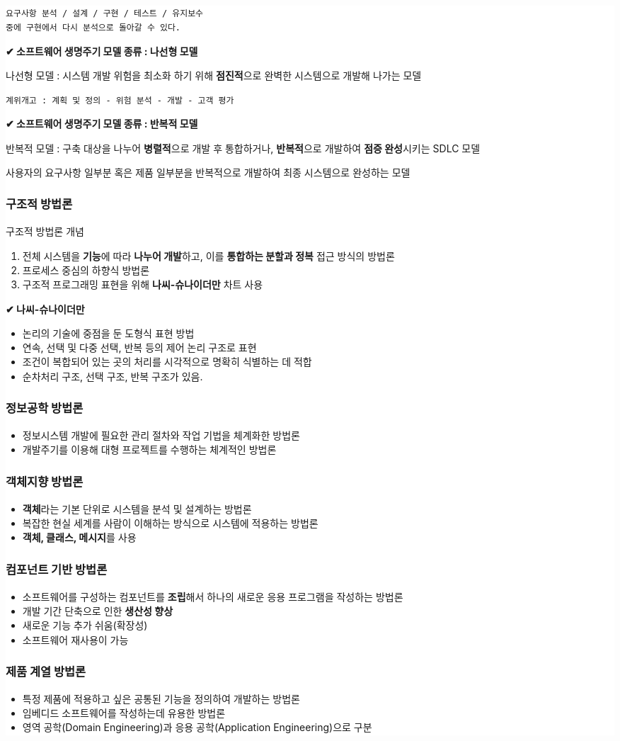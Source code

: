 ```
요구사항 분석 / 설계 / 구현 / 테스트 / 유지보수
중에 구현에서 다시 분석으로 돌아갈 수 있다.
```

**✔ 소프트웨어 생명주기 모델 종류 : 나선형 모델**

나선형 모델 : 시스템 개발 위험을 최소화 하기 위해 **점진적**으로 완벽한 시스템으로 개발해 나가는 모델

```
계위개고 : 계획 및 정의 - 위험 분석 - 개발 - 고객 평가 
```

**✔ 소프트웨어 생명주기 모델 종류 : 반복적 모델**

반복적 모델 : 구축 대상을 나누어 **병렬적**으로 개발 후 통합하거나, **반복적**으로 개발하여 **점증 완성**시키는 SDLC 모델

사용자의 요구사항 일부분 혹은 제품 일부분을 반복적으로 개발하여 최종 시스템으로 완성하는 모델


### 구조적 방법론

구조적 방법론 개념

1. 전체 시스템을 **기능**에 따라 **나누어 개발**하고, 이를 **통합하는 분할과 정복** 접근 방식의 방법론
2. 프로세스 중심의 하향식 방법론
3. 구조적 프로그래밍 표현을 위해 **나씨-슈나이더만** 차트 사용

**✔ 나씨-슈나이더만**

- 논리의 기술에 중점을 둔 도형식 표현 방법
- 연속, 선택 및 다중 선택, 반복 등의 제어 논리 구조로 표현
- 조건이 복합되어 있는 곳의 처리를 시각적으로 명확히 식별하는 데 적합
- 순차처리 구조, 선택 구조, 반복 구조가 있음.

### 정보공학 방법론

- 정보시스템 개발에 필요한 관리 절차와 작업 기법을 체계화한 방법론
- 개발주기를 이용해 대형 프로젝트를 수행하는 체계적인 방법론

### 객체지향 방법론

- **객체**라는 기본 단위로 시스템을 분석 및 설계하는 방법론
- 복잡한 현실 세계를 사람이 이해하는 방식으로 시스템에 적용하는 방법론
- **객체, 클래스, 메시지**를 사용

### 컴포넌트 기반 방법론

- 소프트웨어를 구성하는 컴포넌트를 **조립**해서 하나의 새로운 응용 프로그램을 작성하는 방법론
- 개발 기간 단축으로 인한 **생산성 향상**
- 새로운 기능 추가 쉬움(확장성)
- 소프트웨어 재사용이 가능

### 제품 계열 방법론

- 특정 제품에 적용하고 싶은 공통된 기능을 정의하여 개발하는 방법론
- 임베디드 소프트웨어를 작성하는데 유용한 방법론
- 영역 공학(Domain Engineering)과 응용 공학(Application Engineering)으로 구분

